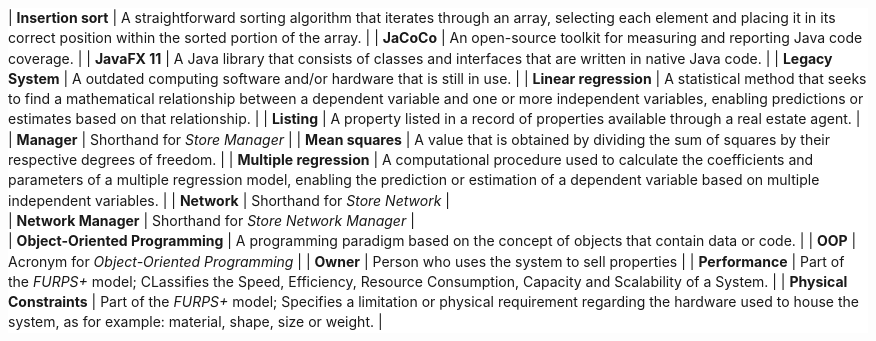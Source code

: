 | **Insertion sort**               | A straightforward sorting algorithm that iterates through an array, selecting each element and placing it in its correct position within the sorted portion of the array.                                                                                                                           |
| **JaCoCo**                       | An open-source toolkit for measuring and reporting Java code coverage.                                                                                                                                                                                                                              |
| **JavaFX 11**                    | A Java library that consists of classes and interfaces that are written in native Java code.                                                                                                                                                                                                        |
| **Legacy System**                | A outdated computing software and/or hardware that is still in use.                                                                                                                                                                                                                                 |
| **Linear regression**            | A statistical method that seeks to find a mathematical relationship between a dependent variable and one or more independent variables, enabling predictions or estimates based on that relationship.                                                                                               |
| **Listing**                      | A property listed in a record of properties available through a real estate agent.                                                                                                                                                                                                                  |
| **Manager**                      | Shorthand for _Store Manager_                                                                                                                                                                                                                                                                       |
| **Mean squares**                 | A value that is obtained by dividing the sum of squares by their respective degrees of freedom.                                                                                                                                                                                                     |
| **Multiple regression**          | A computational procedure used to calculate the coefficients and parameters of a multiple regression model, enabling the prediction or estimation of a dependent variable based on multiple independent variables.                                                                                  |
| **Network**                      | Shorthand for _Store Network_                                                                                                                                                                                                                                                                       |                                                                                                                                                                                                             
| **Network Manager**              | Shorthand for _Store Network Manager_                                                                                                                                                                                                                                                               |                                                                                                                                                                                                             
| **Object-Oriented Programming**  | A programming paradigm based on the concept of objects that contain data or code.                                                                                                                                                                                                                   |
| **OOP**                          | Acronym for _Object-Oriented Programming_                                                                                                                                                                                                                                                           |
| **Owner**                        | Person who uses the system to sell properties                                                                                                                                                                                                                                                       |
| **Performance**                  | Part of the _FURPS+_ model; CLassifies the Speed, Efficiency, Resource Consumption, Capacity and Scalability of a System.                                                                                                                                                                           |
| **Physical Constraints**         | Part of the _FURPS+_ model; Specifies a limitation or physical requirement regarding the hardware used to house the system, as for example: material, shape, size or weight.                                                                                                                        |